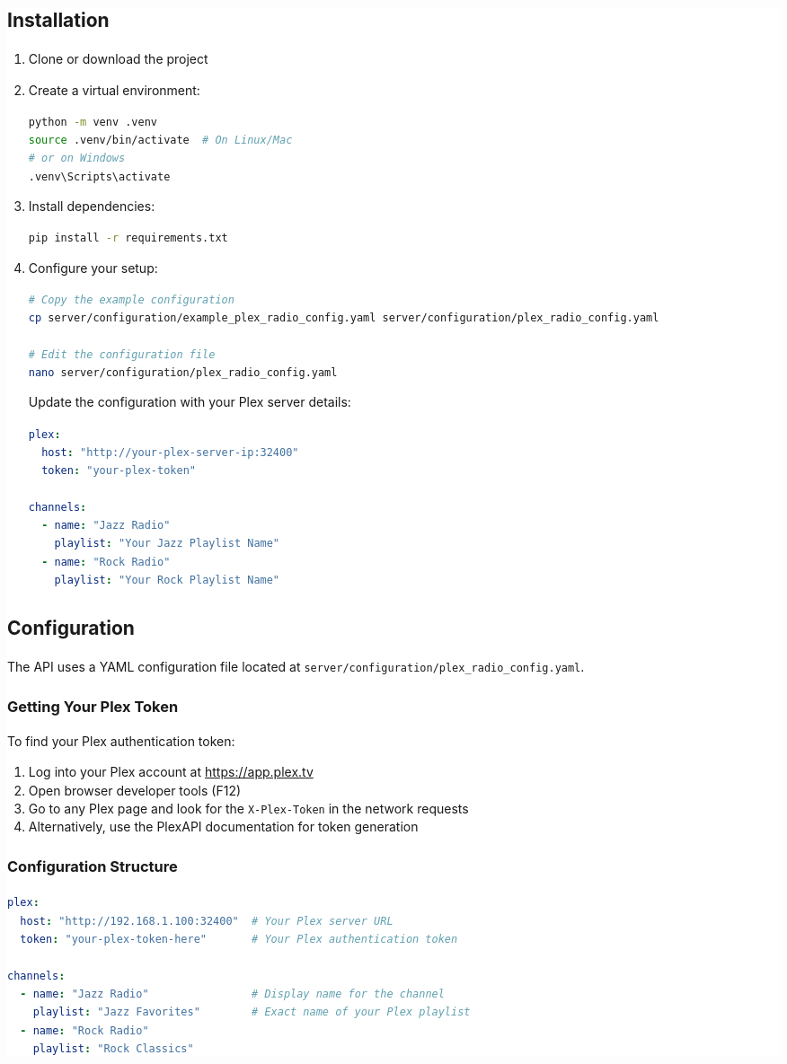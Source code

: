 ## Installation

1. Clone or download the project
2. Create a virtual environment:
   ```bash
   python -m venv .venv
   source .venv/bin/activate  # On Linux/Mac
   # or on Windows
   .venv\Scripts\activate
   ```

3. Install dependencies:
   ```bash
   pip install -r requirements.txt
   ```

4. Configure your setup:
   ```bash
   # Copy the example configuration
   cp server/configuration/example_plex_radio_config.yaml server/configuration/plex_radio_config.yaml
   
   # Edit the configuration file
   nano server/configuration/plex_radio_config.yaml
   ```

   Update the configuration with your Plex server details:
   ```yaml
   plex:
     host: "http://your-plex-server-ip:32400"
     token: "your-plex-token"

   channels:
     - name: "Jazz Radio"
       playlist: "Your Jazz Playlist Name"
     - name: "Rock Radio"
       playlist: "Your Rock Playlist Name"
   ```

## Configuration

The API uses a YAML configuration file located at `server/configuration/plex_radio_config.yaml`.

### Getting Your Plex Token
To find your Plex authentication token:
1. Log into your Plex account at https://app.plex.tv
2. Open browser developer tools (F12)
3. Go to any Plex page and look for the `X-Plex-Token` in the network requests
4. Alternatively, use the PlexAPI documentation for token generation

### Configuration Structure
```yaml
plex:
  host: "http://192.168.1.100:32400"  # Your Plex server URL
  token: "your-plex-token-here"       # Your Plex authentication token

channels:
  - name: "Jazz Radio"                # Display name for the channel
    playlist: "Jazz Favorites"        # Exact name of your Plex playlist
  - name: "Rock Radio"
    playlist: "Rock Classics"
```

